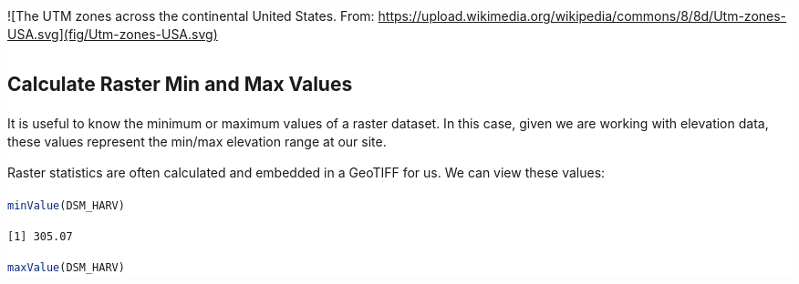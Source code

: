 ![The UTM zones across the continental United States. From: https://upload.wikimedia.org/wikipedia/commons/8/8d/Utm-zones-USA.svg](fig/Utm-zones-USA.svg)

## Calculate Raster Min and Max Values

It is useful to know the minimum or maximum values of a raster dataset. In this
case, given we are working with elevation data, these values represent the
min/max elevation range at our site.

Raster statistics are often calculated and embedded in a GeoTIFF for us. We
can view these values:


```r
minValue(DSM_HARV)
```

```{.output}
[1] 305.07
```

```r
maxValue(DSM_HARV)
```
